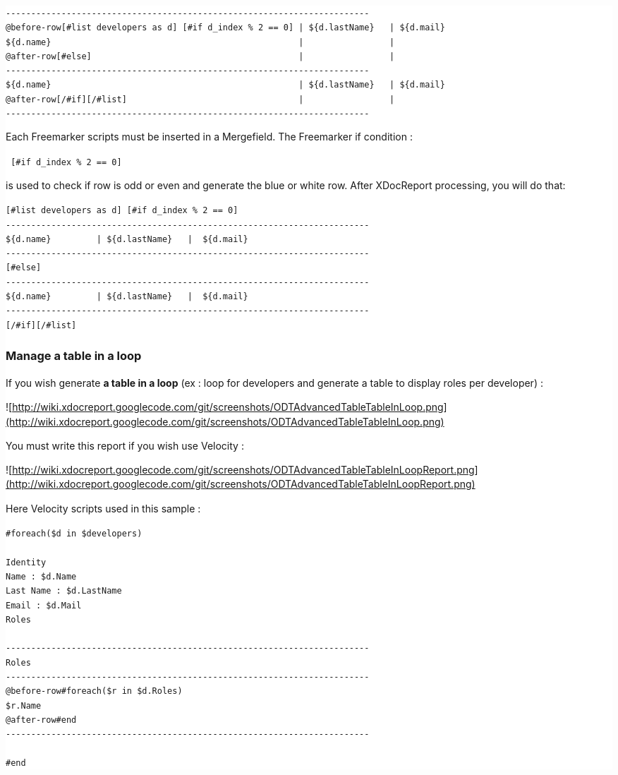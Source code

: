 ```
------------------------------------------------------------------------
@before-row[#list developers as d] [#if d_index % 2 == 0] | ${d.lastName}   | ${d.mail}
${d.name}                                                 |                 |
@after-row[#else]                                         |                 |
------------------------------------------------------------------------
${d.name}                                                 | ${d.lastName}   | ${d.mail}
@after-row[/#if][/#list]                                  |                 |
------------------------------------------------------------------------
```

Each Freemarker scripts must be inserted in a Mergefield. The Freemarker if condition :

```
 [#if d_index % 2 == 0]
```

is used to check if row is odd or even and generate the blue or white row. After XDocReport processing, you will do that:

```
[#list developers as d] [#if d_index % 2 == 0]
------------------------------------------------------------------------
${d.name}         | ${d.lastName}   |  ${d.mail}
------------------------------------------------------------------------
[#else]
------------------------------------------------------------------------
${d.name}         | ${d.lastName}   |  ${d.mail}
------------------------------------------------------------------------
[/#if][/#list]
```

### Manage a table in a loop ###

If you wish generate  **a table in a loop** (ex : loop for developers and generate a table to display roles per developer) :

![http://wiki.xdocreport.googlecode.com/git/screenshots/ODTAdvancedTableTableInLoop.png](http://wiki.xdocreport.googlecode.com/git/screenshots/ODTAdvancedTableTableInLoop.png)

You must write this report if you wish use Velocity :

![http://wiki.xdocreport.googlecode.com/git/screenshots/ODTAdvancedTableTableInLoopReport.png](http://wiki.xdocreport.googlecode.com/git/screenshots/ODTAdvancedTableTableInLoopReport.png)

Here Velocity scripts used in this sample :

```
#foreach($d in $developers)

Identity
Name : $d.Name
Last Name : $d.LastName
Email : $d.Mail
Roles

------------------------------------------------------------------------
Roles
------------------------------------------------------------------------
@before-row#foreach($r in $d.Roles)
$r.Name
@after-row#end
------------------------------------------------------------------------

#end
```
